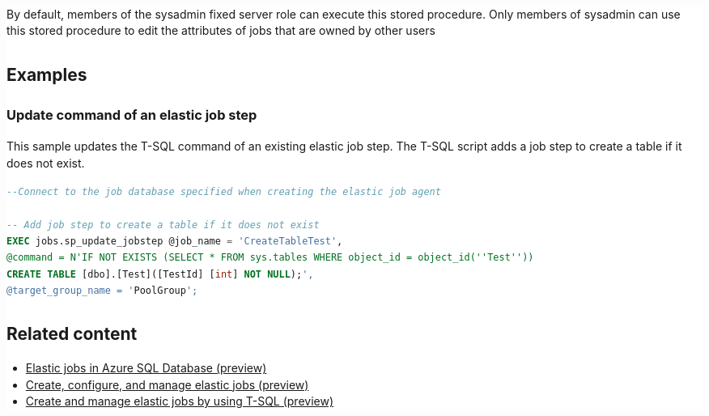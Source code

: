 By default, members of the sysadmin fixed server role can execute this stored procedure.  Only members of sysadmin can use this stored procedure to edit the attributes of jobs that are owned by other users

## Examples

### Update command of an elastic job step

This sample updates the T-SQL command of an existing elastic job step. The T-SQL script adds a job step to create a table if it does not exist.

```sql
--Connect to the job database specified when creating the elastic job agent

-- Add job step to create a table if it does not exist
EXEC jobs.sp_update_jobstep @job_name = 'CreateTableTest',
@command = N'IF NOT EXISTS (SELECT * FROM sys.tables WHERE object_id = object_id(''Test''))
CREATE TABLE [dbo].[Test]([TestId] [int] NOT NULL);',
@target_group_name = 'PoolGroup';
```

## Related content

- [Elastic jobs in Azure SQL Database (preview)](/azure/azure-sql/database/elastic-jobs-overview?view=azuresql-db&preserve-view=true)
- [Create, configure, and manage elastic jobs (preview)](/azure/azure-sql/database/elastic-jobs-tutorial?view=azuresql-db&preserve-view=true)
- [Create and manage elastic jobs by using T-SQL (preview)](/azure/azure-sql/database/elastic-jobs-tsql-create-manage?view=azuresql-db&preserve-view=true)
